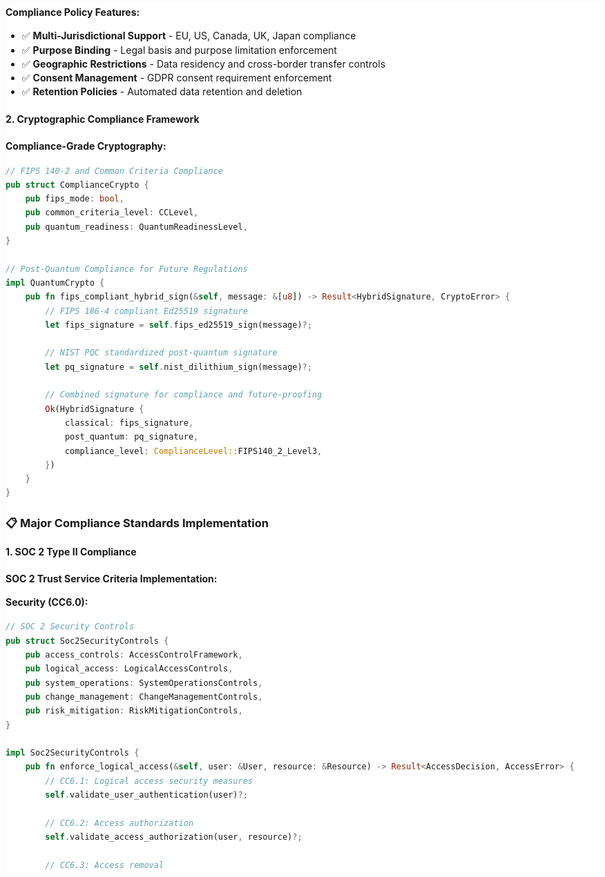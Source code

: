 **Compliance Policy Features:**
- ✅ **Multi-Jurisdictional Support** - EU, US, Canada, UK, Japan compliance
- ✅ **Purpose Binding** - Legal basis and purpose limitation enforcement
- ✅ **Geographic Restrictions** - Data residency and cross-border transfer controls
- ✅ **Consent Management** - GDPR consent requirement enforcement
- ✅ **Retention Policies** - Automated data retention and deletion

#### 2. Cryptographic Compliance Framework

**Compliance-Grade Cryptography:**
```rust
// FIPS 140-2 and Common Criteria Compliance
pub struct ComplianceCrypto {
    pub fips_mode: bool,
    pub common_criteria_level: CCLevel,
    pub quantum_readiness: QuantumReadinessLevel,
}

// Post-Quantum Compliance for Future Regulations
impl QuantumCrypto {
    pub fn fips_compliant_hybrid_sign(&self, message: &[u8]) -> Result<HybridSignature, CryptoError> {
        // FIPS 186-4 compliant Ed25519 signature
        let fips_signature = self.fips_ed25519_sign(message)?;
        
        // NIST PQC standardized post-quantum signature
        let pq_signature = self.nist_dilithium_sign(message)?;
        
        // Combined signature for compliance and future-proofing
        Ok(HybridSignature {
            classical: fips_signature,
            post_quantum: pq_signature,
            compliance_level: ComplianceLevel::FIPS140_2_Level3,
        })
    }
}
```

### 📋 Major Compliance Standards Implementation

#### 1. SOC 2 Type II Compliance

**SOC 2 Trust Service Criteria Implementation:**

**Security (CC6.0):**
```rust
// SOC 2 Security Controls
pub struct Soc2SecurityControls {
    pub access_controls: AccessControlFramework,
    pub logical_access: LogicalAccessControls,
    pub system_operations: SystemOperationsControls,
    pub change_management: ChangeManagementControls,
    pub risk_mitigation: RiskMitigationControls,
}

impl Soc2SecurityControls {
    pub fn enforce_logical_access(&self, user: &User, resource: &Resource) -> Result<AccessDecision, AccessError> {
        // CC6.1: Logical access security measures
        self.validate_user_authentication(user)?;
        
        // CC6.2: Access authorization
        self.validate_access_authorization(user, resource)?;
        
        // CC6.3: Access removal
```